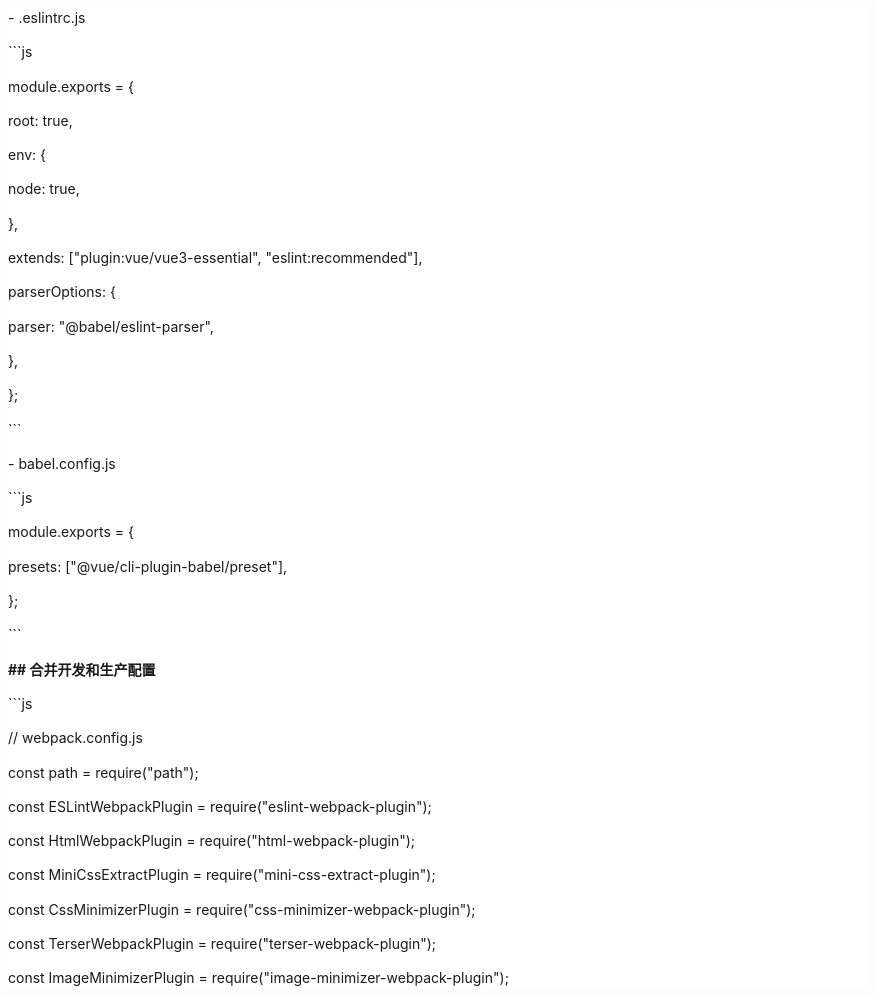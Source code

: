 

\- .eslintrc.js



\```js

module.exports = {

 root: true,

 env: {

  node: true,

 },

 extends: ["plugin:vue/vue3-essential", "eslint:recommended"],

 parserOptions: {

  parser: "@babel/eslint-parser",

 },

};

\```



\- babel.config.js



\```js

module.exports = {

 presets: ["@vue/cli-plugin-babel/preset"],

};

\```



**## 合并开发和生产配置**



\```js

// webpack.config.js

const path = require("path");

const ESLintWebpackPlugin = require("eslint-webpack-plugin");

const HtmlWebpackPlugin = require("html-webpack-plugin");

const MiniCssExtractPlugin = require("mini-css-extract-plugin");

const CssMinimizerPlugin = require("css-minimizer-webpack-plugin");

const TerserWebpackPlugin = require("terser-webpack-plugin");

const ImageMinimizerPlugin = require("image-minimizer-webpack-plugin");
